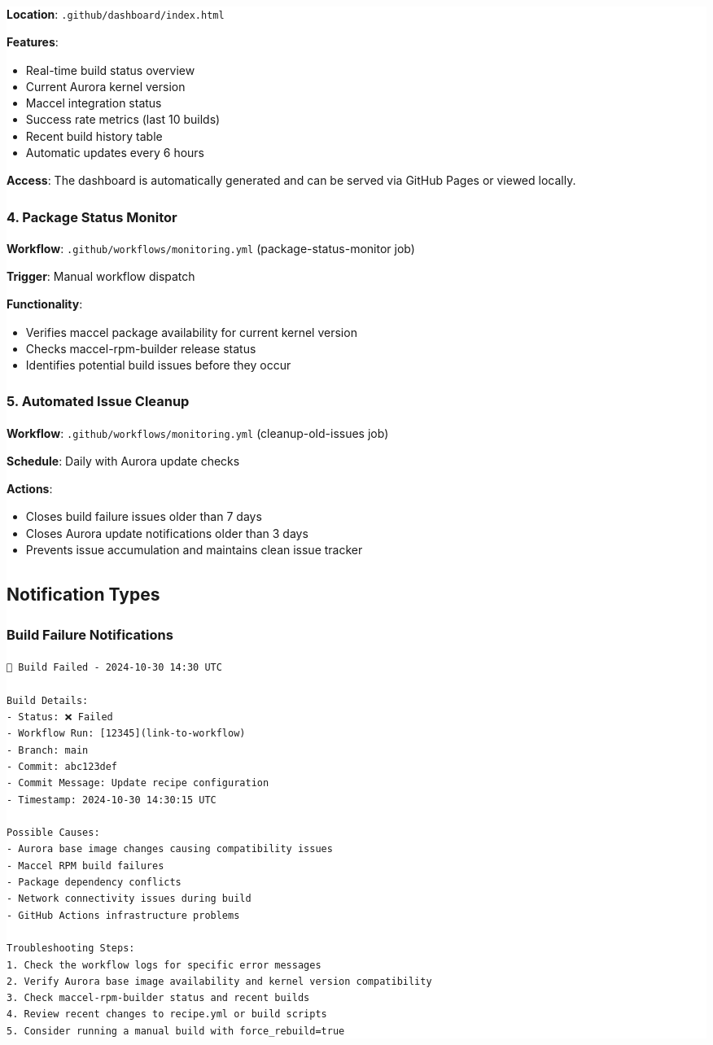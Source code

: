 **Location**: `.github/dashboard/index.html`

**Features**:
- Real-time build status overview
- Current Aurora kernel version
- Maccel integration status
- Success rate metrics (last 10 builds)
- Recent build history table
- Automatic updates every 6 hours

**Access**: The dashboard is automatically generated and can be served via GitHub Pages or viewed locally.

### 4. Package Status Monitor

**Workflow**: `.github/workflows/monitoring.yml` (package-status-monitor job)

**Trigger**: Manual workflow dispatch

**Functionality**:
- Verifies maccel package availability for current kernel version
- Checks maccel-rpm-builder release status
- Identifies potential build issues before they occur

### 5. Automated Issue Cleanup

**Workflow**: `.github/workflows/monitoring.yml` (cleanup-old-issues job)

**Schedule**: Daily with Aurora update checks

**Actions**:
- Closes build failure issues older than 7 days
- Closes Aurora update notifications older than 3 days
- Prevents issue accumulation and maintains clean issue tracker

## Notification Types

### Build Failure Notifications

```
🚨 Build Failed - 2024-10-30 14:30 UTC

Build Details:
- Status: ❌ Failed
- Workflow Run: [12345](link-to-workflow)
- Branch: main
- Commit: abc123def
- Commit Message: Update recipe configuration
- Timestamp: 2024-10-30 14:30:15 UTC

Possible Causes:
- Aurora base image changes causing compatibility issues
- Maccel RPM build failures
- Package dependency conflicts
- Network connectivity issues during build
- GitHub Actions infrastructure problems

Troubleshooting Steps:
1. Check the workflow logs for specific error messages
2. Verify Aurora base image availability and kernel version compatibility
3. Check maccel-rpm-builder status and recent builds
4. Review recent changes to recipe.yml or build scripts
5. Consider running a manual build with force_rebuild=true
```
